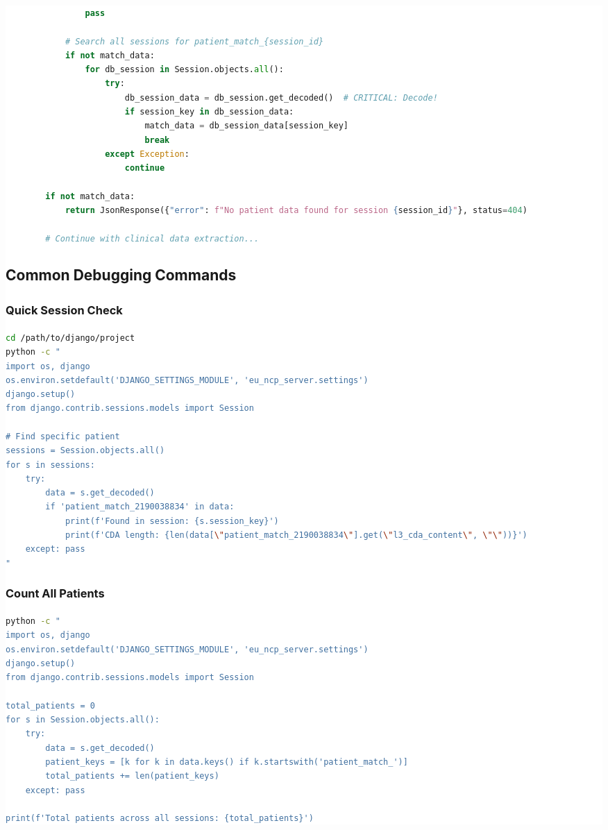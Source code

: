 ```python
                pass

            # Search all sessions for patient_match_{session_id}
            if not match_data:
                for db_session in Session.objects.all():
                    try:
                        db_session_data = db_session.get_decoded()  # CRITICAL: Decode!
                        if session_key in db_session_data:
                            match_data = db_session_data[session_key]
                            break
                    except Exception:
                        continue

        if not match_data:
            return JsonResponse({"error": f"No patient data found for session {session_id}"}, status=404)

        # Continue with clinical data extraction...
```

## Common Debugging Commands

### Quick Session Check

```bash
cd /path/to/django/project
python -c "
import os, django
os.environ.setdefault('DJANGO_SETTINGS_MODULE', 'eu_ncp_server.settings')
django.setup()
from django.contrib.sessions.models import Session

# Find specific patient
sessions = Session.objects.all()
for s in sessions:
    try:
        data = s.get_decoded()
        if 'patient_match_2190038834' in data:
            print(f'Found in session: {s.session_key}')
            print(f'CDA length: {len(data[\"patient_match_2190038834\"].get(\"l3_cda_content\", \"\"))}')
    except: pass
"
```

### Count All Patients

```bash
python -c "
import os, django
os.environ.setdefault('DJANGO_SETTINGS_MODULE', 'eu_ncp_server.settings')
django.setup()
from django.contrib.sessions.models import Session

total_patients = 0
for s in Session.objects.all():
    try:
        data = s.get_decoded()
        patient_keys = [k for k in data.keys() if k.startswith('patient_match_')]
        total_patients += len(patient_keys)
    except: pass

print(f'Total patients across all sessions: {total_patients}')
```